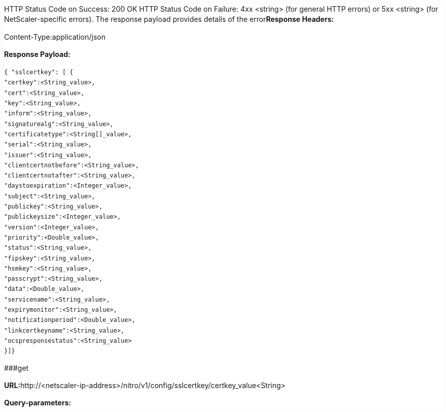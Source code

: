 HTTP Status Code on Success: 200 OK
HTTP Status Code on Failure: 4xx &lt;string&gt; (for general HTTP errors) or 5xx &lt;string&gt; (for NetScaler-specific errors). The response payload provides details of the error<b>Response Headers:</b>



Content-Type:application/json



<b>Response Payload: </b>
```
{ "sslcertkey": [ {
"certkey":<String_value>,
"cert":<String_value>,
"key":<String_value>,
"inform":<String_value>,
"signaturealg":<String_value>,
"certificatetype":<String[]_value>,
"serial":<String_value>,
"issuer":<String_value>,
"clientcertnotbefore":<String_value>,
"clientcertnotafter":<String_value>,
"daystoexpiration":<Integer_value>,
"subject":<String_value>,
"publickey":<String_value>,
"publickeysize":<Integer_value>,
"version":<Integer_value>,
"priority":<Double_value>,
"status":<String_value>,
"fipskey":<String_value>,
"hsmkey":<String_value>,
"passcrypt":<String_value>,
"data":<Double_value>,
"servicename":<String_value>,
"expirymonitor":<String_value>,
"notificationperiod":<Double_value>,
"linkcertkeyname":<String_value>,
"ocspresponsestatus":<String_value>
}]}
```







###get







<b>URL:</b>http://&lt;netscaler-ip-address&gt;/nitro/v1/config/sslcertkey/certkey_value&lt;String&gt;

<b>Query-parameters:</b>
